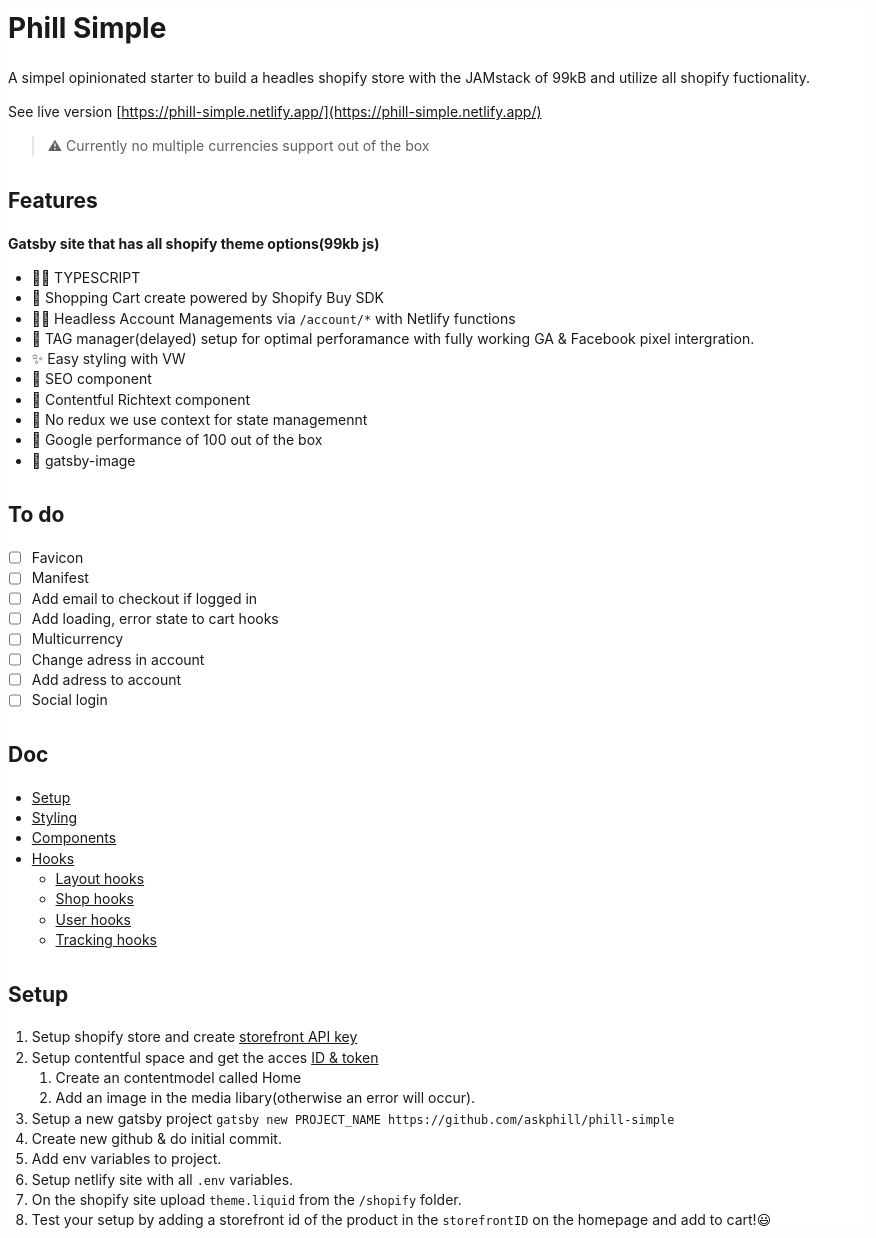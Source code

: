 # Phill Simple

A simpel opinionated starter to build a headles shopify store with the JAMstack of 99kB and utilize all shopify fuctionality.

See live version [https://phill-simple.netlify.app/](https://phill-simple.netlify.app/)

> ⚠️ Currently no multiple currencies support out of the box

## Features

**Gatsby site that has all shopify theme options(99kb js)**

- 👨‍💻 TYPESCRIPT
- 🛒 Shopping Cart create powered by Shopify Buy SDK
- 💆‍♀️ Headless Account Managements via `/account/*` with Netlify functions
- 🚚 TAG manager(delayed) setup for optimal perforamance with fully working GA & Facebook pixel intergration.
- ✨ Easy styling with VW
- 🔧 SEO component
- 🧰 Contentful Richtext component
- 🚀 No redux we use context for state managemennt
- 💯 Google performance of 100 out of the box
- 📸 gatsby-image

## To do

- [ ] Favicon
- [ ] Manifest
- [ ] Add email to checkout if logged in
- [ ] Add loading, error state to cart hooks
- [ ] Multicurrency
- [ ] Change adress in account
- [ ] Add adress to account
- [ ] Social login

## Doc

- [Setup](#Setup)
- [Styling](#Styling)
- [Components](#Components)
- [Hooks](#Hooks)
  - [Layout hooks](#Layout-hooks)
  - [Shop hooks](#Shop-hooks)
  - [User hooks](#User-hooks)
  - [Tracking hooks](#Tracking-hooks)

## Setup

1. Setup shopify store and create [storefront API key](https://shopify.dev/docs/storefront-api/getting-started)
2. Setup contentful space and get the acces [ID & token](https://www.contentful.com/developers/docs/references/authentication/)
   1. Create an contentmodel called Home
   2. Add an image in the media libary(otherwise an error will occur).
3. Setup a new gatsby project `gatsby new PROJECT_NAME https://github.com/askphill/phill-simple`
4. Create new github & do initial commit.
5. Add env variables to project.
6. Setup netlify site with all `.env` variables.
7. On the shopify site upload `theme.liquid` from the `/shopify` folder.
8. Test your setup by adding a storefront id of the product in the `storefrontID` on the homepage and add to cart!😃
